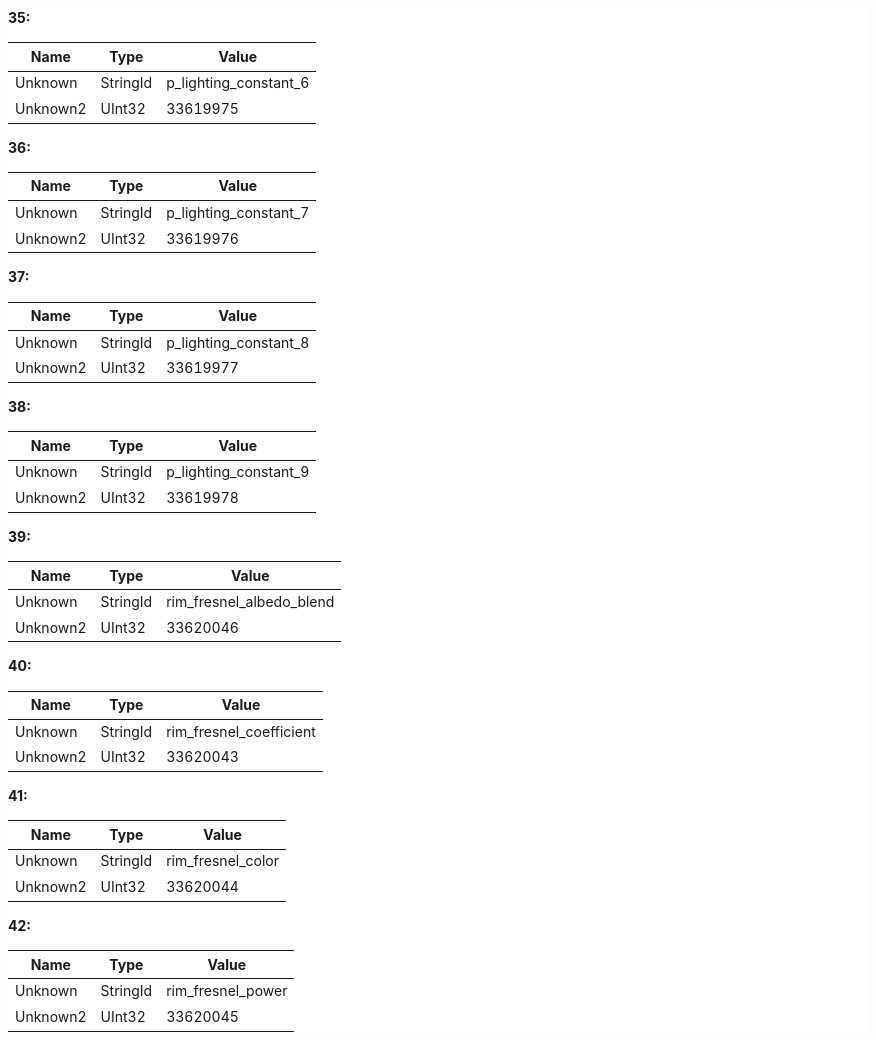 
**35:**

Name	| Type	| Value
---	|---	|---	|
Unknown	|StringId	|p_lighting_constant_6
Unknown2	|UInt32	|33619975


**36:**

Name	| Type	| Value
---	|---	|---	|
Unknown	|StringId	|p_lighting_constant_7
Unknown2	|UInt32	|33619976


**37:**

Name	| Type	| Value
---	|---	|---	|
Unknown	|StringId	|p_lighting_constant_8
Unknown2	|UInt32	|33619977


**38:**

Name	| Type	| Value
---	|---	|---	|
Unknown	|StringId	|p_lighting_constant_9
Unknown2	|UInt32	|33619978


**39:**

Name	| Type	| Value
---	|---	|---	|
Unknown	|StringId	|rim_fresnel_albedo_blend
Unknown2	|UInt32	|33620046


**40:**

Name	| Type	| Value
---	|---	|---	|
Unknown	|StringId	|rim_fresnel_coefficient
Unknown2	|UInt32	|33620043


**41:**

Name	| Type	| Value
---	|---	|---	|
Unknown	|StringId	|rim_fresnel_color
Unknown2	|UInt32	|33620044


**42:**

Name	| Type	| Value
---	|---	|---	|
Unknown	|StringId	|rim_fresnel_power
Unknown2	|UInt32	|33620045
